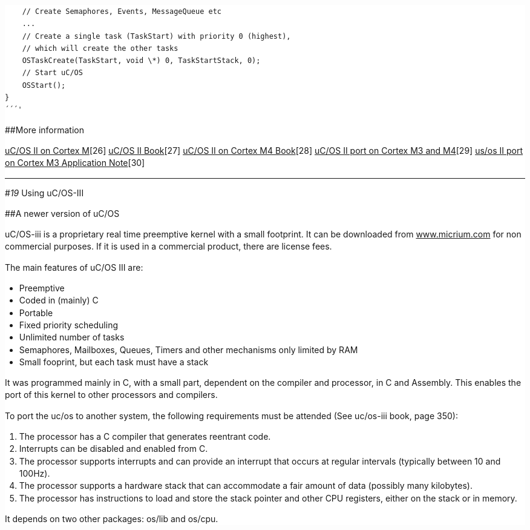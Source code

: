         // Create Semaphores, Events, MessageQueue etc
        ...
        // Create a single task (TaskStart) with priority 0 (highest),
        // which will create the other tasks
        OSTaskCreate(TaskStart, void \*) 0, TaskStartStack, 0);
        // Start uC/OS
        OSStart();
    }
    ´´´'

##More information

[uC/OS II on Cortex M](https://www.state-machine.com/qpc/ucos-ii.html)[26]
[uC/OS II Book](https://www.micrium.com/download/µcos-ii-the-real-time-kernel-2nd-edition/)[27]
[uC/OS II on Cortex M4 Book](https://www.micrium.com/download/µcos-ii-the-real-time-kernel-for-the-freescale-kinetis/)[28]
[uC/OS II port on Cortex M3 and M4](https://github.com/tony/gpc/tree/master/3rd_party/uCOS-II)[29]
[us/os II port on Cortex M3 Application Note](https://www.element14.com/community/docs/DOC-35592/l/micrium-an1018-application-note-for-μcos-ii-and-the-arm-cortex-m3-processors)[30]

*******************************************************************

#*19* Using uC/OS-III

##A newer version of uC/OS

uC/OS-iii is a proprietary real time preemptive kernel with a small footprint. It can be downloaded from www.micrium.com for non commercial purposes. If it is used in a commercial product, there are license fees.

The main features of uC/OS III are:

-   Preemptive
-   Coded in (mainly) C
-   Portable
-   Fixed priority scheduling
-   Unlimited number of tasks
-   Semaphores, Mailboxes, Queues, Timers and other mechanisms only limited by RAM
-   Small fooprint, but each task must have a stack

It was programmed mainly in C, with a small part, dependent on the compiler and processor, in C and Assembly. This enables the port of this kernel to other processors and compilers.

To port the uc/os to another system, the following requirements must be attended (See uc/os-iii book, page 350):

1.  The processor has a C compiler that generates reentrant code.
2.  Interrupts can be disabled and enabled from C.
3.  The processor supports interrupts and can provide an interrupt that occurs at regular intervals (typically between 10 and 100Hz).
4.  The processor supports a hardware stack that can accommodate a fair amount of data (possibly many kilobytes).
5.  The processor has instructions to load and store the stack pointer and other CPU registers, either on the stack or in memory.

It depends on two other packages: os/lib and os/cpu.
